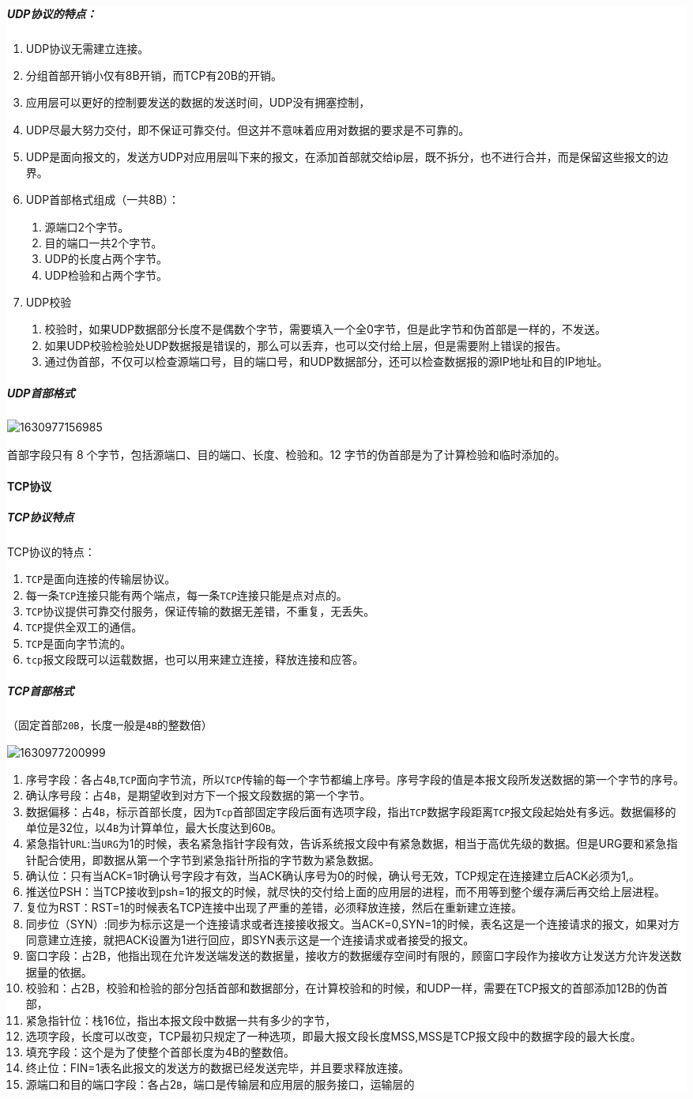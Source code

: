 ##### UDP协议的特点：

1. UDP协议无需建立连接。
2. 分组首部开销小仅有8B开销，而TCP有20B的开销。
3. 应用层可以更好的控制要发送的数据的发送时间，UDP没有拥塞控制，
4. UDP尽最大努力交付，即不保证可靠交付。但这并不意味着应用对数据的要求是不可靠的。
5. UDP是面向报文的，发送方UDP对应用层叫下来的报文，在添加首部就交给ip层，既不拆分，也不进行合并，而是保留这些报文的边界。

1. UDP首部格式组成（一共8B）：
   1. 源端口2个字节。
   2. 目的端口一共2个字节。
   3. UDP的长度占两个字节。
   4. UDP检验和占两个字节。
2. UDP校验
   1. 校验时，如果UDP数据部分长度不是偶数个字节，需要填入一个全0字节，但是此字节和伪首部是一样的，不发送。
   2. 如果UDP校验检验处UDP数据报是错误的，那么可以丢弃，也可以交付给上层，但是需要附上错误的报告。
   3. 通过伪首部，不仅可以检查源端口号，目的端口号，和UDP数据部分，还可以检查数据报的源IP地址和目的IP地址。

##### UDP首部格式

![1630977156985](https://tprzfbucket.oss-cn-beijing.aliyuncs.com/hadoop/202109/07/091238-905226.png)



首部字段只有 8 个字节，包括源端口、目的端口、长度、检验和。12 字节的伪首部是为了计算检验和临时添加的。

#### TCP协议

##### TCP协议特点

TCP协议的特点：

1. `TCP`是面向连接的传输层协议。
2. 每一条`TCP`连接只能有两个端点，每一条`TCP`连接只能是点对点的。
3. `TCP`协议提供可靠交付服务，保证传输的数据无差错，不重复，无丢失。
4. `TCP`提供全双工的通信。
5. `TCP`是面向字节流的。
6. `tcp`报文段既可以运载数据，也可以用来建立连接，释放连接和应答。

##### TCP首部格式

（固定首部`20B`，长度一般是`4B`的整数倍）

![1630977200999](https://tprzfbucket.oss-cn-beijing.aliyuncs.com/hadoop/202109/07/091321-58378.png)

1. 序号字段：各占4`B`,`TCP`面向字节流，所以`TCP`传输的每一个字节都编上序号。序号字段的值是本报文段所发送数据的第一个字节的序号。
2. 确认序号段：占4`B`，是期望收到对方下一个报文段数据的第一个字节。
3. 数据偏移：占4`B`，标示首部长度，因为`Tcp`首部固定字段后面有选项字段，指出`TCP`数据字段距离`TCP`报文段起始处有多远。数据偏移的单位是32位，以4`B`为计算单位，最大长度达到60`B`。
4. 紧急指针`URL`:当`URG`为1的时候，表名紧急指针字段有效，告诉系统报文段中有紧急数据，相当于高优先级的数据。但是URG要和紧急指针配合使用，即数据从第一个字节到紧急指针所指的字节数为紧急数据。
5. 确认位：只有当ACK=1时确认号字段才有效，当ACK确认序号为0的时候，确认号无效，TCP规定在连接建立后ACK必须为1,。
6. 推送位PSH：当TCP接收到psh=1的报文的时候，就尽快的交付给上面的应用层的进程，而不用等到整个缓存满后再交给上层进程。
7. 复位为RST：RST=1的时候表名TCP连接中出现了严重的差错，必须释放连接，然后在重新建立连接。
8. 同步位（SYN）:同步为标示这是一个连接请求或者连接接收报文。当ACK=0,SYN=1的时候，表名这是一个连接请求的报文，如果对方同意建立连接，就把ACK设置为1进行回应，即SYN表示这是一个连接请求或者接受的报文。
9. 窗口字段：占2B，他指出现在允许发送端发送的数据量，接收方的数据缓存空间时有限的，顾窗口字段作为接收方让发送方允许发送数据量的依据。
10. 校验和：占2B，校验和检验的部分包括首部和数据部分，在计算校验和的时候，和UDP一样，需要在TCP报文的首部添加12B的伪首部，
11. 紧急指针位：栈16位，指出本报文段中数据一共有多少的字节，
12. 选项字段，长度可以改变，TCP最初只规定了一种选项，即最大报文段长度MSS,MSS是TCP报文段中的数据字段的最大长度。
13. 填充字段：这个是为了使整个首部长度为4B的整数倍。
14. 终止位：FIN=1表名此报文的发送方的数据已经发送完毕，并且要求释放连接。
15. 源端口和目的端口字段：各占2`B`，端口是传输层和应用层的服务接口，运输层的
